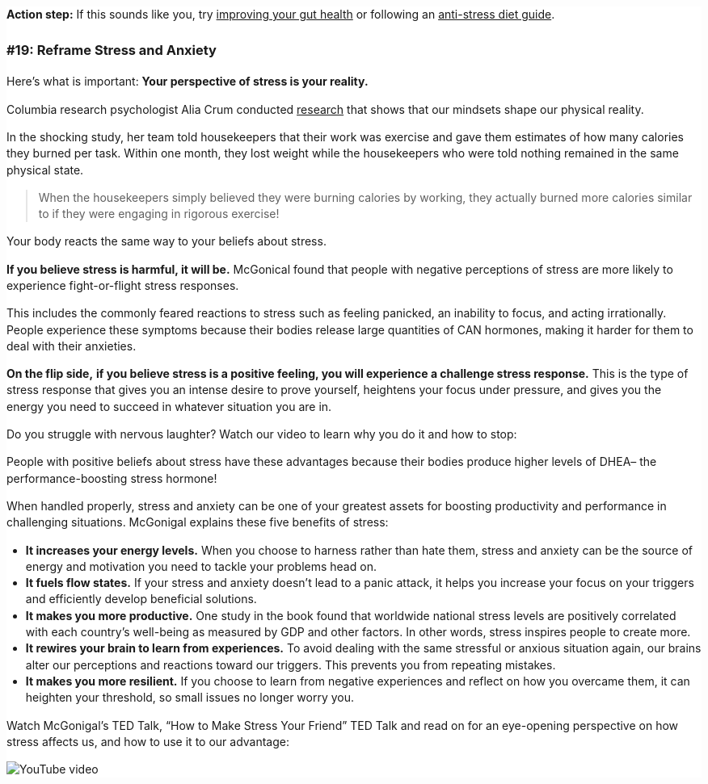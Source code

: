 **Action step:** If this sounds like you, try [improving your gut health](https://www.medicalnewstoday.com/articles/325293) or following an [anti-stress diet guide](https://www.everydayhealth.com/wellness/united-states-of-stress/ultimate-diet-guide-stress-management/).

### #19: Reframe Stress and Anxiety

Here’s what is important: **Your perspective of stress is your reality.**

Columbia research psychologist Alia Crum conducted [research](https://pubmed.ncbi.nlm.nih.gov/17425538/) that shows that our mindsets shape our physical reality.

In the shocking study, her team told housekeepers that their work was exercise and gave them estimates of how many calories they burned per task. Within one month, they lost weight while the housekeepers who were told nothing remained in the same physical state.

> When the housekeepers simply believed they were burning calories by working, they actually burned more calories similar to if they were engaging in rigorous exercise!

Your body reacts the same way to your beliefs about stress.

**If you believe stress is harmful, it will be.** McGonical found that people with negative perceptions of stress are more likely to experience fight-or-flight stress responses.

This includes the commonly feared reactions to stress such as feeling panicked, an inability to focus, and acting irrationally. People experience these symptoms because their bodies release large quantities of CAN hormones, making it harder for them to deal with their anxieties.

**On the flip side,** **if you believe stress is a positive feeling, you will experience a challenge stress response.** This is the type of stress response that gives you an intense desire to prove yourself, heightens your focus under pressure, and gives you the energy you need to succeed in whatever situation you are in.

Do you struggle with nervous laughter? Watch our video to learn why you do it and how to stop:

People with positive beliefs about stress have these advantages because their bodies produce higher levels of DHEA– the performance-boosting stress hormone!

When handled properly, stress and anxiety can be one of your greatest assets for boosting productivity and performance in challenging situations. McGonigal explains these five benefits of stress:

- **It increases your energy levels.** When you choose to harness rather than hate them, stress and anxiety can be the source of energy and motivation you need to tackle your problems head on.
- **It fuels flow states.** If your stress and anxiety doesn’t lead to a panic attack, it helps you increase your focus on your triggers and efficiently develop beneficial solutions.
- **It makes you more productive.** One study in the book found that worldwide national stress levels are positively correlated with each country’s well-being as measured by GDP and other factors. In other words, stress inspires people to create more.
- **It rewires your brain to learn from experiences.** To avoid dealing with the same stressful or anxious situation again, our brains alter our perceptions and reactions toward our triggers. This prevents you from repeating mistakes.
- **It makes you more resilient.** If you choose to learn from negative experiences and reflect on how you overcame them, it can heighten your threshold, so small issues no longer worry you.

Watch McGonigal’s TED Talk, “How to Make Stress Your Friend” TED Talk and read on for an eye-opening perspective on how stress affects us, and how to use it to our advantage:

![YouTube video](https://i.ytimg.com/vi/RcGyVTAoXEU/hqdefault.jpg)
